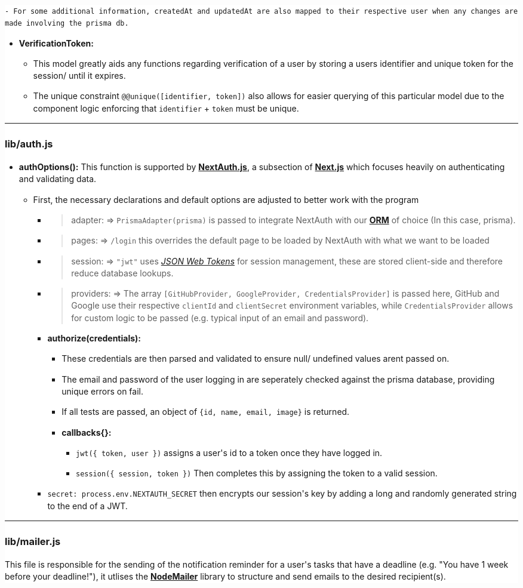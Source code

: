     - For some additional information, createdAt and updatedAt are also mapped to their respective user when any changes are made involving the prisma db.

  - **VerificationToken:**

    - This model greatly aids any functions regarding verification of a user by storing a users identifier and unique token for the session/ until it expires.

    - The unique constraint `@@unique([identifier, token])` also allows for easier querying of this particular model due to the component logic enforcing that `identifier` + `token` must be unique.

---

### lib/auth.js

- **authOptions():** This function is supported by [**NextAuth.js**](https://next-auth.js.org/getting-started/introduction), a subsection of [**Next.js**](https://nextjs.org/docs) which focuses heavily on authenticating and validating data.

  - First, the necessary declarations and default options are adjusted to better work with the program

    - > adapter: => `PrismaAdapter(prisma)` is passed to integrate NextAuth with our [**ORM**](https://en.wikipedia.org/wiki/Object%E2%80%93relational_mapping) of choice (In this case, prisma).
    - > pages: => `/login` this overrides the default page to be loaded by NextAuth with what we want to be loaded
    - > session: => `"jwt"` uses [_JSON Web Tokens_](https://auth0.com/docs/secure/tokens/json-web-tokens) for session management, these are stored client-side and therefore reduce database lookups.
    - > providers: => The array `[GitHubProvider, GoogleProvider, CredentialsProvider]` is passed here, GitHub and Google use their respective `clientId` and `clientSecret` environment variables, while `CredentialsProvider` allows for custom logic to be passed (e.g. typical input of an email and password).

    - **authorize(credentials):**

      - These credentials are then parsed and validated to ensure null/ undefined values arent passed on.
      - The email and password of the user logging in are seperately checked against the prisma database, providing unique errors on fail.
      - If all tests are passed, an object of `{id, name, email, image}` is returned.

      - **callbacks{}:**

        - `jwt({ token, user })` assigns a user's id to a token once they have logged in.

        - `session({ session, token })` Then completes this by assigning the token to a valid session.

    - `secret: process.env.NEXTAUTH_SECRET` then encrypts our session's key by adding a long and randomly generated string to the end of a JWT.

---

### lib/mailer.js

This file is responsible for the sending of the notification reminder for a user's tasks that have a deadline (e.g. "You have 1 week before your deadline!"), it utlises the [**NodeMailer**](https://nodemailer.com/) library to structure and send emails to the desired recipient(s).
